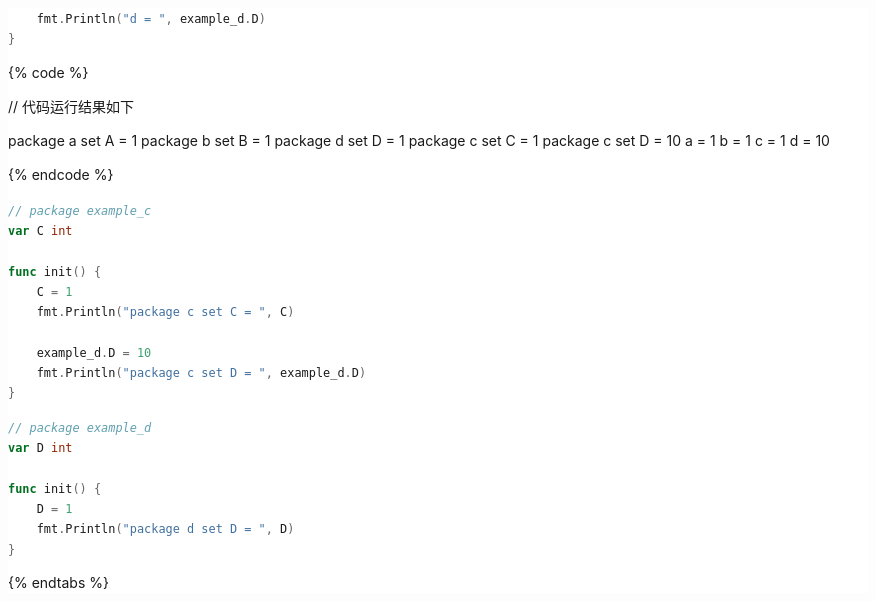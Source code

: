```go
	fmt.Println("d = ", example_d.D)
}
```





{% code %}

// 代码运行结果如下

package a set A = 1
package b set B = 1
package d set D = 1
package c set C = 1
package c set D = 10
a = 1
b = 1
c = 1
d = 10

{% endcode %}





```go
// package example_c
var C int

func init() {
	C = 1
	fmt.Println("package c set C = ", C)
    
    example_d.D = 10
    fmt.Println("package c set D = ", example_d.D)
}
```







```go
// package example_d
var D int

func init() {
	D = 1
	fmt.Println("package d set D = ", D)
}

```



{% endtabs %}

